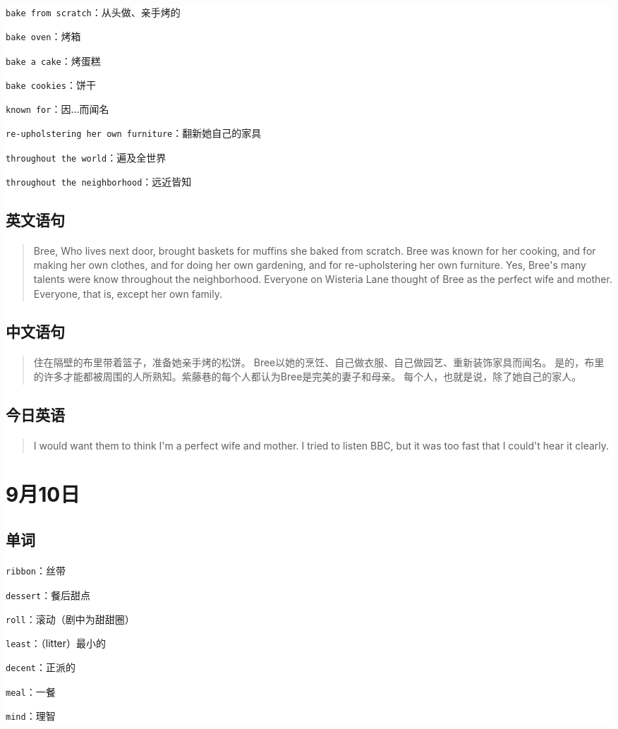 `bake from scratch`：从头做、亲手烤的

`bake oven`：烤箱

`bake a cake`：烤蛋糕

`bake cookies`：饼干

`known for`：因...而闻名

`re-upholstering her own furniture`：翻新她自己的家具

`throughout the world`：遍及全世界

`throughout the neighborhood`：远近皆知

## 英文语句

>Bree, Who lives next door, brought baskets for muffins she baked from scratch.
Bree was known for her cooking, and for making her own clothes, and for doing her own gardening, and for re-upholstering her own furniture.
Yes, Bree's many talents were know throughout the neighborhood. Everyone on Wisteria Lane thought of Bree as the perfect wife and mother.
Everyone, that is, except her own family.

## 中文语句

> 住在隔壁的布里带着篮子，准备她亲手烤的松饼。
Bree以她的烹饪、自己做衣服、自己做园艺、重新装饰家具而闻名。
是的，布里的许多才能都被周围的人所熟知。紫藤巷的每个人都认为Bree是完美的妻子和母亲。
每个人，也就是说，除了她自己的家人。

## 今日英语

>I would want them to think I'm a perfect wife and mother.
I tried to listen BBC, but it was too fast that I could't hear it clearly.

# 9月10日

## 单词

`ribbon`：丝带

`dessert`：餐后甜点

`roll`：滚动（剧中为甜甜圈）

`least`：（litter）最小的

`decent`：正派的

`meal`：一餐

`mind`：理智
